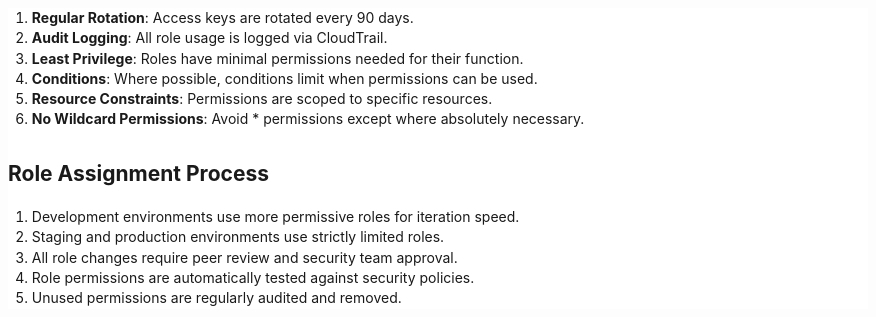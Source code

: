 1. **Regular Rotation**: Access keys are rotated every 90 days.
2. **Audit Logging**: All role usage is logged via CloudTrail.
3. **Least Privilege**: Roles have minimal permissions needed for their function.
4. **Conditions**: Where possible, conditions limit when permissions can be used.
5. **Resource Constraints**: Permissions are scoped to specific resources.
6. **No Wildcard Permissions**: Avoid * permissions except where absolutely necessary.

## Role Assignment Process

1. Development environments use more permissive roles for iteration speed.
2. Staging and production environments use strictly limited roles.
3. All role changes require peer review and security team approval.
4. Role permissions are automatically tested against security policies.
5. Unused permissions are regularly audited and removed. 